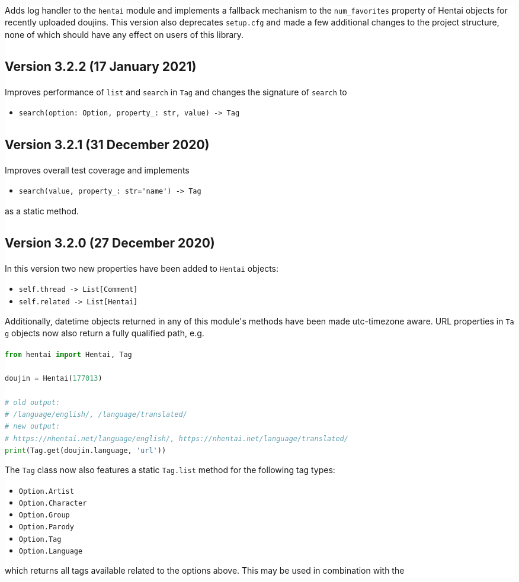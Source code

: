 Adds log handler to the `hentai` module and implements a fallback mechanism to
the `num_favorites` property of Hentai objects for recently uploaded doujins. This
version also deprecates `setup.cfg` and made a few additional changes to the project
structure, none of which should have any effect on users of this library.

## Version 3.2.2 (17 January 2021)

Improves performance of `list` and `search` in `Tag` and changes the signature of
`search` to

- `search(option: Option, property_: str, value) -> Tag`

## Version 3.2.1 (31 December 2020)

Improves overall test coverage and implements

- `search(value, property_: str='name') -> Tag`

as a static method.

## Version 3.2.0 (27 December 2020)

In this version two new properties have been added to `Hentai` objects:

- `self.thread -> List[Comment]`
- `self.related -> List[Hentai]`

Additionally, datetime objects returned in any of this module's methods have been
made utc-timezone aware. URL properties in `Tag` objects now also return a fully
qualified path, e.g.

```python
from hentai import Hentai, Tag

doujin = Hentai(177013)

# old output:
# /language/english/, /language/translated/
# new output:
# https://nhentai.net/language/english/, https://nhentai.net/language/translated/
print(Tag.get(doujin.language, 'url'))
```

The `Tag` class now also features a static `Tag.list` method for the following
tag types:

- `Option.Artist`
- `Option.Character`
- `Option.Group`
- `Option.Parody`
- `Option.Tag`
- `Option.Language`

which returns all tags available related to the options above. This may be used
in combination with the
